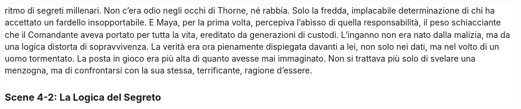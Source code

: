 ritmo di segreti millenari. Non c’era odio negli occhi di Thorne, né rabbia. Solo la fredda, implacabile determinazione di chi ha accettato un fardello insopportabile. E Maya, per la prima volta, percepiva l’abisso di quella responsabilità, il peso schiacciante che il Comandante aveva portato per tutta la vita, ereditato da generazioni di custodi. L’inganno non era nato dalla malizia, ma da una logica distorta di sopravvivenza. La verità era ora pienamente dispiegata davanti a lei, non solo nei dati, ma nel volto di un uomo tormentato. La posta in gioco era più alta di quanto avesse mai immaginato. Non si trattava più solo di svelare una menzogna, ma di confrontarsi con la sua stessa, terrificante, ragione d’essere.

### Scene 4-2: La Logica del Segreto
